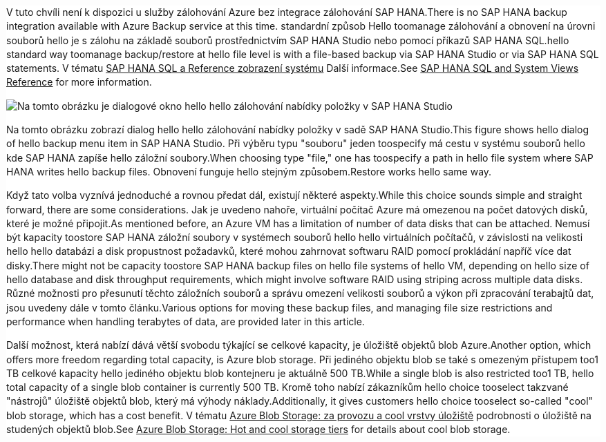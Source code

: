 <span data-ttu-id="2441d-111">V tuto chvíli není k dispozici u služby zálohování Azure bez integrace zálohování SAP HANA.</span><span class="sxs-lookup"><span data-stu-id="2441d-111">There is no SAP HANA backup integration available with Azure Backup service at this time.</span></span> <span data-ttu-id="2441d-112">standardní způsob Hello toomanage zálohování a obnovení na úrovni souborů hello je s zálohu na základě souborů prostřednictvím SAP HANA Studio nebo pomocí příkazů SAP HANA SQL.</span><span class="sxs-lookup"><span data-stu-id="2441d-112">hello standard way toomanage backup/restore at hello file level is with a file-based backup via SAP HANA Studio or via SAP HANA SQL statements.</span></span> <span data-ttu-id="2441d-113">V tématu [SAP HANA SQL a Reference zobrazení systému](https://help.sap.com/hana/SAP_HANA_SQL_and_System_Views_Reference_en.pdf) Další informace.</span><span class="sxs-lookup"><span data-stu-id="2441d-113">See [SAP HANA SQL and System Views Reference](https://help.sap.com/hana/SAP_HANA_SQL_and_System_Views_Reference_en.pdf) for more information.</span></span>

![Na tomto obrázku je dialogové okno hello hello zálohování nabídky položky v SAP HANA Studio](media/sap-hana-backup-file-level/image022.png)

<span data-ttu-id="2441d-115">Na tomto obrázku zobrazí dialog hello hello zálohování nabídky položky v sadě SAP HANA Studio.</span><span class="sxs-lookup"><span data-stu-id="2441d-115">This figure shows hello dialog of hello backup menu item in SAP HANA Studio.</span></span> <span data-ttu-id="2441d-116">Při výběru typu &quot;souboru&quot; jeden toospecify má cestu v systému souborů hello kde SAP HANA zapíše hello záložní soubory.</span><span class="sxs-lookup"><span data-stu-id="2441d-116">When choosing type &quot;file,&quot; one has toospecify a path in hello file system where SAP HANA writes hello backup files.</span></span> <span data-ttu-id="2441d-117">Obnovení funguje hello stejným způsobem.</span><span class="sxs-lookup"><span data-stu-id="2441d-117">Restore works hello same way.</span></span>

<span data-ttu-id="2441d-118">Když tato volba vyznívá jednoduché a rovnou předat dál, existují některé aspekty.</span><span class="sxs-lookup"><span data-stu-id="2441d-118">While this choice sounds simple and straight forward, there are some considerations.</span></span> <span data-ttu-id="2441d-119">Jak je uvedeno nahoře, virtuální počítač Azure má omezenou na počet datových disků, které je možné připojit.</span><span class="sxs-lookup"><span data-stu-id="2441d-119">As mentioned before, an Azure VM has a limitation of number of data disks that can be attached.</span></span> <span data-ttu-id="2441d-120">Nemusí být kapacity toostore SAP HANA záložní soubory v systémech souborů hello hello virtuálních počítačů, v závislosti na velikosti hello hello databázi a disk propustnost požadavků, které mohou zahrnovat softwaru RAID pomocí prokládání napříč více dat disky.</span><span class="sxs-lookup"><span data-stu-id="2441d-120">There might not be capacity toostore SAP HANA backup files on hello file systems of hello VM, depending on hello size of hello database and disk throughput requirements, which might involve software RAID using striping across multiple data disks.</span></span> <span data-ttu-id="2441d-121">Různé možnosti pro přesunutí těchto záložních souborů a správu omezení velikosti souborů a výkon při zpracování terabajtů dat, jsou uvedeny dále v tomto článku.</span><span class="sxs-lookup"><span data-stu-id="2441d-121">Various options for moving these backup files, and managing file size restrictions and performance when handling terabytes of data, are provided later in this article.</span></span>

<span data-ttu-id="2441d-122">Další možnost, která nabízí dává větší svobodu týkající se celkové kapacity, je úložiště objektů blob Azure.</span><span class="sxs-lookup"><span data-stu-id="2441d-122">Another option, which offers more freedom regarding total capacity, is Azure blob storage.</span></span> <span data-ttu-id="2441d-123">Při jediného objektu blob se také s omezeným přístupem too1 TB celkové kapacity hello jediného objektu blob kontejneru je aktuálně 500 TB.</span><span class="sxs-lookup"><span data-stu-id="2441d-123">While a single blob is also restricted too1 TB, hello total capacity of a single blob container is currently 500 TB.</span></span> <span data-ttu-id="2441d-124">Kromě toho nabízí zákazníkům hello choice tooselect takzvané &quot;nástrojů&quot; úložiště objektů blob, který má výhody náklady.</span><span class="sxs-lookup"><span data-stu-id="2441d-124">Additionally, it gives customers hello choice tooselect so-called &quot;cool&quot; blob storage, which has a cost benefit.</span></span> <span data-ttu-id="2441d-125">V tématu [Azure Blob Storage: za provozu a cool vrstvy úložiště](../../../storage/blobs/storage-blob-storage-tiers.md) podrobnosti o úložiště na studených objektů blob.</span><span class="sxs-lookup"><span data-stu-id="2441d-125">See [Azure Blob Storage: Hot and cool storage tiers](../../../storage/blobs/storage-blob-storage-tiers.md) for details about cool blob storage.</span></span>
